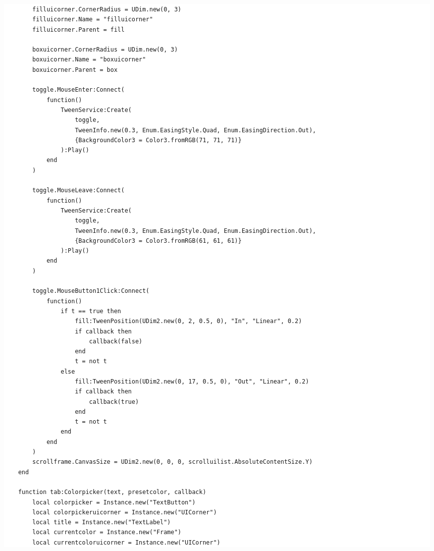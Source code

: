 			filluicorner.CornerRadius = UDim.new(0, 3)
			filluicorner.Name = "filluicorner"
			filluicorner.Parent = fill

			boxuicorner.CornerRadius = UDim.new(0, 3)
			boxuicorner.Name = "boxuicorner"
			boxuicorner.Parent = box

			toggle.MouseEnter:Connect(
				function()
					TweenService:Create(
						toggle,
						TweenInfo.new(0.3, Enum.EasingStyle.Quad, Enum.EasingDirection.Out),
						{BackgroundColor3 = Color3.fromRGB(71, 71, 71)}
					):Play()
				end
			)

			toggle.MouseLeave:Connect(
				function()
					TweenService:Create(
						toggle,
						TweenInfo.new(0.3, Enum.EasingStyle.Quad, Enum.EasingDirection.Out),
						{BackgroundColor3 = Color3.fromRGB(61, 61, 61)}
					):Play()
				end
			)

			toggle.MouseButton1Click:Connect(
				function()
					if t == true then
						fill:TweenPosition(UDim2.new(0, 2, 0.5, 0), "In", "Linear", 0.2)
						if callback then
							callback(false)
						end
						t = not t
					else
						fill:TweenPosition(UDim2.new(0, 17, 0.5, 0), "Out", "Linear", 0.2)
						if callback then
							callback(true)
						end
						t = not t
					end
				end
			)
			scrollframe.CanvasSize = UDim2.new(0, 0, 0, scrolluilist.AbsoluteContentSize.Y)
		end

		function tab:Colorpicker(text, presetcolor, callback)
			local colorpicker = Instance.new("TextButton")
			local colorpickeruicorner = Instance.new("UICorner")
			local title = Instance.new("TextLabel")
			local currentcolor = Instance.new("Frame")
			local currentcoloruicorner = Instance.new("UICorner")
